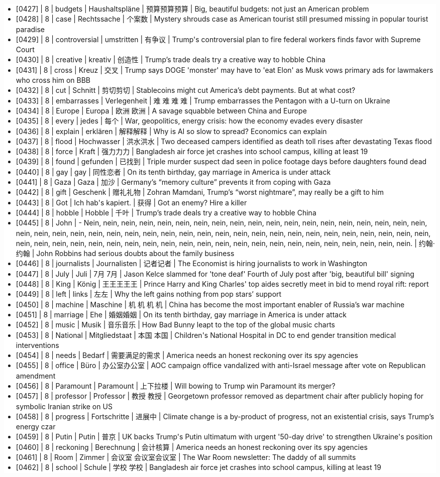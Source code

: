 - [0427] | 8 | budgets | Haushaltspläne | 预算预算预算 | Big, beautiful budgets: not just an American problem
- [0428] | 8 | case | Rechtssache | 个案数 | Mystery shrouds case as American tourist still presumed missing in popular tourist paradise
- [0429] | 8 | controversial | umstritten | 有争议 | Trump's controversial plan to fire federal workers finds favor with Supreme Court
- [0430] | 8 | creative | kreativ | 创造性 | Trump’s trade deals try a creative way to hobble China
- [0431] | 8 | cross | Kreuz | 交叉 | Trump says DOGE 'monster' may have to 'eat Elon' as Musk vows primary ads for lawmakers who cross him on BBB
- [0432] | 8 | cut | Schnitt | 剪切剪切 | Stablecoins might cut America’s debt payments. But at what cost?
- [0433] | 8 | embarrasses | Verlegenheit | 难 难 难 难 | Trump embarrasses the Pentagon with a U-turn on Ukraine
- [0434] | 8 | Europe | Europa | 欧洲 欧洲 | A savage squabble between China and Europe
- [0435] | 8 | every | jedes | 每个 | War, geopolitics, energy crisis: how the economy evades every disaster
- [0436] | 8 | explain | erklären | 解释解释 | Why is AI so slow to spread? Economics can explain
- [0437] | 8 | flood | Hochwasser | 洪水洪水 | Two deceased campers identified as death toll rises after devastating Texas flood
- [0438] | 8 | force | Kraft | 强力力力 | Bangladesh air force jet crashes into school campus, killing at least 19
- [0439] | 8 | found | gefunden | 已找到 | Triple murder suspect dad seen in police footage days before daughters found dead
- [0440] | 8 | gay | gay | 同性恋者 | On its tenth birthday, gay marriage in America is under attack
- [0441] | 8 | Gaza | Gaza | 加沙 | Germany’s “memory culture” prevents it from coping with Gaza
- [0442] | 8 | gift | Geschenk | 赠礼礼物 | Zohran Mamdani, Trump’s “worst nightmare”, may really be a gift to him
- [0443] | 8 | Got | Ich hab's kapiert. | 获得 | Got an enemy? Hire a killer
- [0444] | 8 | hobble | Hobble | 千叶 | Trump’s trade deals try a creative way to hobble China
- [0445] | 8 | John | - Nein, nein, nein, nein, nein, nein, nein, nein, nein, nein, nein, nein, nein, nein, nein, nein, nein, nein, nein, nein, nein, nein, nein, nein, nein, nein, nein, nein, nein, nein, nein, nein, nein, nein, nein, nein, nein, nein, nein, nein, nein, nein, nein, nein, nein, nein, nein, nein, nein, nein, nein, nein, nein, nein, nein, nein, nein, nein, nein, nein, nein, nein, nein, nein. | 约翰·约翰 | John Robbins had serious doubts about the family business
- [0446] | 8 | journalists | Journalisten | 记者记者 | The Economist is hiring journalists to work in Washington
- [0447] | 8 | July | Juli | 7月 7月 | Jason Kelce slammed for 'tone deaf' Fourth of July post after 'big, beautiful bill' signing
- [0448] | 8 | King | König | 王王王王王 | Prince Harry and King Charles' top aides secretly meet in bid to mend royal rift: report
- [0449] | 8 | left | links | 左左 | Why the left gains nothing from pop stars’ support
- [0450] | 8 | machine | Maschine | 机 机 机 机 | China has become the most important enabler of Russia’s war machine
- [0451] | 8 | marriage | Ehe | 婚姻婚姻 | On its tenth birthday, gay marriage in America is under attack
- [0452] | 8 | music | Musik | 音乐音乐 | How Bad Bunny leapt to the top of the global music charts
- [0453] | 8 | National | Mitgliedstaat | 本国 本国 | Children's National Hospital in DC to end gender transition medical interventions
- [0454] | 8 | needs | Bedarf | 需要满足的需求 | America needs an honest reckoning over its spy agencies
- [0455] | 8 | office | Büro | 办公室办公室 | AOC campaign office vandalized with anti-Israel message after vote on Republican amendment
- [0456] | 8 | Paramount | Paramount | 上下拉楼 | Will bowing to Trump win Paramount its merger?
- [0457] | 8 | professor | Professor | 教授 教授 | Georgetown professor removed as department chair after publicly hoping for symbolic Iranian strike on US
- [0458] | 8 | progress | Fortschritte | 进展中 | Climate change is a by-product of progress, not an existential crisis, says Trump’s energy czar
- [0459] | 8 | Putin | Putin | 普京 | UK backs Trump's Putin ultimatum with urgent '50-day drive' to strengthen Ukraine's position
- [0460] | 8 | reckoning | Berechnung | 会计核算 | America needs an honest reckoning over its spy agencies
- [0461] | 8 | Room | Zimmer | 会议室 会议室会议室 | The War Room newsletter: The daddy of all summits
- [0462] | 8 | school | Schule | 学校 学校 | Bangladesh air force jet crashes into school campus, killing at least 19